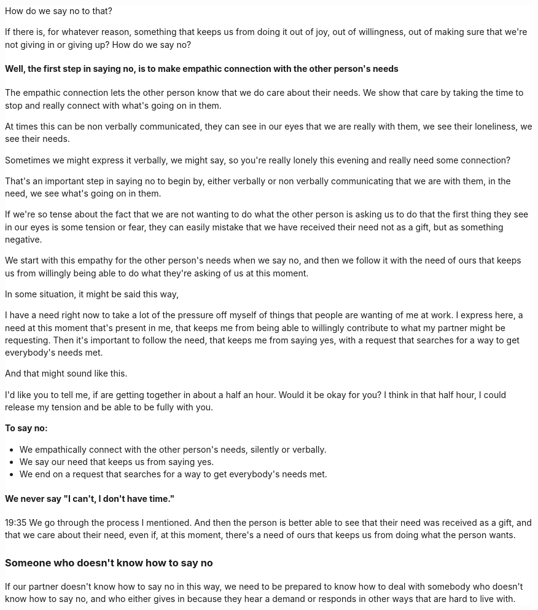 How do we say no to that?

If there is, for whatever reason, something that keeps us from doing it out of joy, out of willingness, out of making sure that we're not giving in or giving up? How do we say no?

#### Well, the first step in saying no, is to make empathic connection with the other person's needs

The empathic connection lets the other person know that we do care about their needs. We show that care by taking the time to stop and really connect with what's going on in them.

At times this can be non verbally communicated, they can see in our eyes that we are really with them, we see their loneliness, we see their needs.

Sometimes we might express it verbally, we might say, so you're really lonely this evening and really need some connection?

That's an important step in saying no to begin by, either verbally or non verbally communicating that we are with them, in the need, we see what's going on in them.

If we're so tense about the fact that we are not wanting to do what the other person is asking us to do that the first thing they see in our eyes is some tension or fear, they can easily mistake that we have received their need not as a gift, but as something negative.

We start with this empathy for the other person's needs when we say no, and then we follow it with the need of ours that keeps us from willingly being able to do what they're asking of us at this moment.

In some situation, it might be said this way,

I have a need right now to take a lot of the pressure off myself of things that people are wanting of me at work. I express here, a need at this moment that's present in me, that keeps me from being able to willingly contribute to what my partner might be requesting. Then it's important to follow the need, that keeps me from saying yes, with a request that searches for a way to get everybody's needs met.

And that might sound like this.

I'd like you to tell me, if are getting together in about a half an hour. Would it be okay for you? I think in that half hour, I could release my tension and be able to be fully with you.

**To say no:**

* We empathically connect with the other person's needs, silently or verbally.
* We say our need that keeps us from saying yes.
* We end on a request that searches for a way to get everybody's needs met.

#### We never say "I can't, I don't have time."

19:35
We go through the process I mentioned. And then the person is better able to see that their need was received as a gift, and that we care about their need, even if, at this moment, there's a need of ours that keeps us from doing what the person wants.

### Someone who doesn't know how to say no

If our partner doesn't know how to say no in this way, we need to be prepared to know how to deal with somebody who doesn't know how to say no, and who either gives in because they hear a demand or responds in other ways that are hard to live with.
